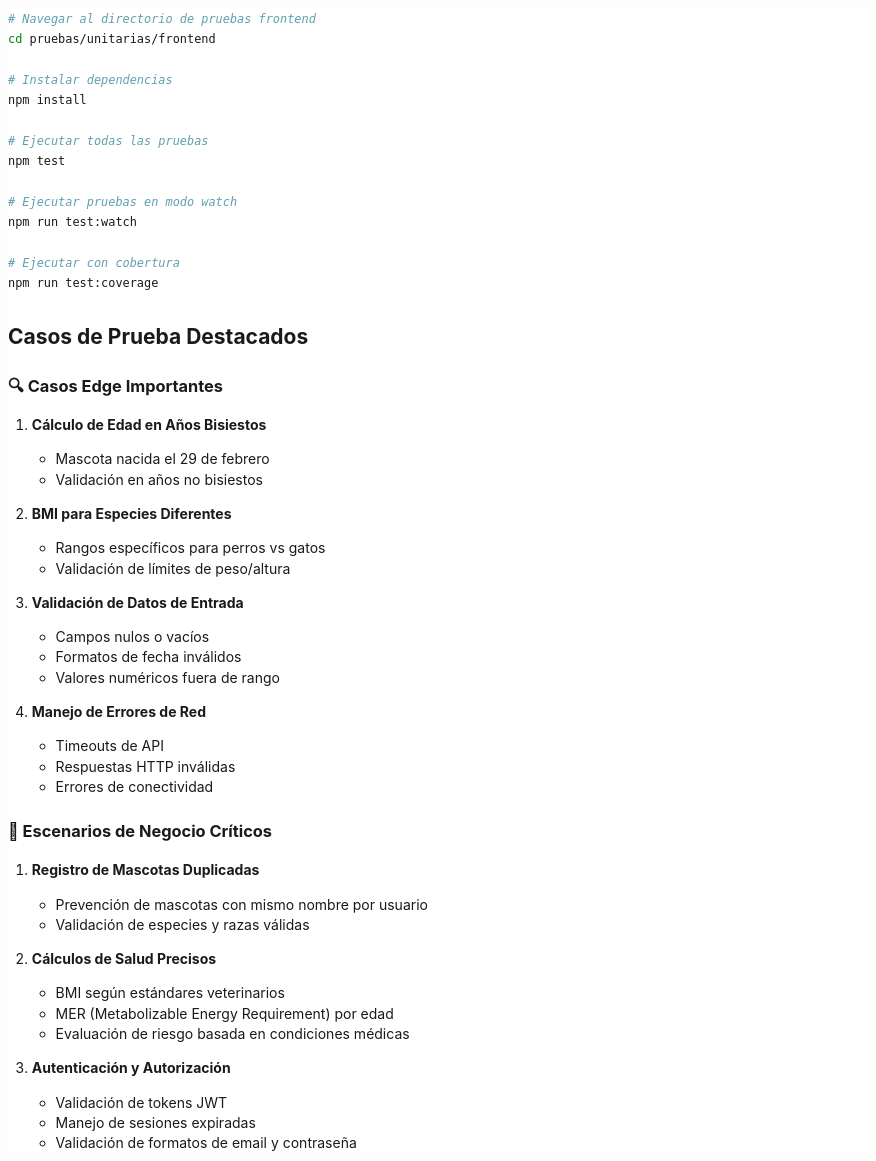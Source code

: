 ```bash
# Navegar al directorio de pruebas frontend
cd pruebas/unitarias/frontend

# Instalar dependencias
npm install

# Ejecutar todas las pruebas
npm test

# Ejecutar pruebas en modo watch
npm run test:watch

# Ejecutar con cobertura
npm run test:coverage
```

## Casos de Prueba Destacados

### 🔍 Casos Edge Importantes

1. **Cálculo de Edad en Años Bisiestos**
   - Mascota nacida el 29 de febrero
   - Validación en años no bisiestos

2. **BMI para Especies Diferentes**
   - Rangos específicos para perros vs gatos
   - Validación de límites de peso/altura

3. **Validación de Datos de Entrada**
   - Campos nulos o vacíos
   - Formatos de fecha inválidos
   - Valores numéricos fuera de rango

4. **Manejo de Errores de Red**
   - Timeouts de API
   - Respuestas HTTP inválidas
   - Errores de conectividad

### 🎯 Escenarios de Negocio Críticos

1. **Registro de Mascotas Duplicadas**
   - Prevención de mascotas con mismo nombre por usuario
   - Validación de especies y razas válidas

2. **Cálculos de Salud Precisos**
   - BMI según estándares veterinarios
   - MER (Metabolizable Energy Requirement) por edad
   - Evaluación de riesgo basada en condiciones médicas

3. **Autenticación y Autorización**
   - Validación de tokens JWT
   - Manejo de sesiones expiradas
   - Validación de formatos de email y contraseña
